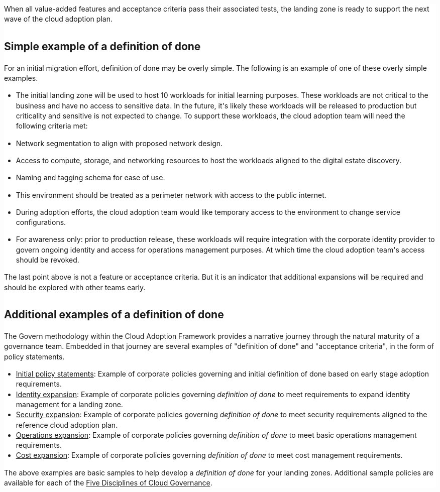 When all value-added features and acceptance criteria pass their associated tests, the landing zone is ready to support the next wave of the cloud adoption plan.

## Simple example of a definition of done

For an initial migration effort, definition of done may be overly simple. The following is an example of one of these overly simple examples.

- The initial landing zone will be used to host 10 workloads for initial learning purposes. These workloads are not critical to the business and have no access to sensitive data. In the future, it's likely these workloads will be released to production but criticality and sensitive is not expected to change. To support these workloads, the cloud adoption team will need the following criteria met:

- Network segmentation to align with proposed network design.
- Access to compute, storage, and networking resources to host the workloads aligned to the digital estate discovery.
- Naming and tagging schema for ease of use.
- This environment should be treated as a perimeter network with access to the public internet.
- During adoption efforts, the cloud adoption team would like temporary access to the environment to change service configurations.
- For awareness only: prior to production release, these workloads will require integration with the corporate identity provider to govern ongoing identity and access for operations management purposes. At which time the cloud adoption team's access should be revoked.

The last point above is not a feature or acceptance criteria. But it is an indicator that additional expansions will be required and should be explored with other teams early.

## Additional examples of a definition of done

The Govern methodology within the Cloud Adoption Framework provides a narrative journey through the natural maturity of a governance team. Embedded in that journey are several examples of "definition of done" and "acceptance criteria", in the form of policy statements.

- [Initial policy statements](../../govern/guides/complex/initial-corporate-policy.md#policy-statements): Example of corporate policies governing and initial definition of done based on early stage adoption requirements.
- [Identity expansion](../../govern/guides/complex/identity-baseline-improvement.md#incremental-improvement-of-the-policy-statements): Example of corporate policies governing *definition of done* to meet requirements to expand identity management for a landing zone.
- [Security expansion](../../govern/guides/complex/security-baseline-improvement.md#incremental-improvement-of-the-policy-statements): Example of corporate policies governing *definition of done* to meet security requirements aligned to the reference cloud adoption plan.
- [Operations expansion](../../govern/guides/complex/resource-consistency-improvement.md#incremental-improvement-of-the-policy-statements): Example of corporate policies governing *definition of done* to meet basic operations management requirements.
- [Cost expansion](../../govern/guides/complex/cost-management-improvement.md#changes-to-the-policy-statements): Example of corporate policies governing *definition of done* to meet cost management requirements.

The above examples are basic samples to help develop a *definition of done* for your landing zones. Additional sample policies are available for each of the [Five Disciplines of Cloud Governance](../../govern/governance-disciplines.md).
